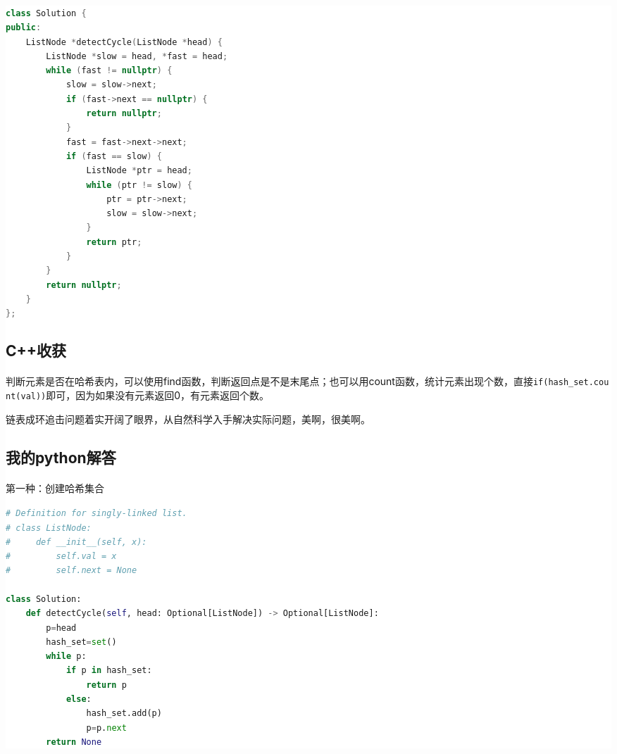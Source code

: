 ```cpp
class Solution {
public:
    ListNode *detectCycle(ListNode *head) {
        ListNode *slow = head, *fast = head;
        while (fast != nullptr) {
            slow = slow->next;
            if (fast->next == nullptr) {
                return nullptr;
            }
            fast = fast->next->next;
            if (fast == slow) {
                ListNode *ptr = head;
                while (ptr != slow) {
                    ptr = ptr->next;
                    slow = slow->next;
                }
                return ptr;
            }
        }
        return nullptr;
    }
};
```

## C++收获

判断元素是否在哈希表内，可以使用find函数，判断返回点是不是末尾点；也可以用count函数，统计元素出现个数，直接`if(hash_set.count(val))`即可，因为如果没有元素返回0，有元素返回个数。

链表成环追击问题着实开阔了眼界，从自然科学入手解决实际问题，美啊，很美啊。

## 我的python解答

第一种：创建哈希集合

```python
# Definition for singly-linked list.
# class ListNode:
#     def __init__(self, x):
#         self.val = x
#         self.next = None

class Solution:
    def detectCycle(self, head: Optional[ListNode]) -> Optional[ListNode]:
        p=head
        hash_set=set()
        while p:
            if p in hash_set:
                return p
            else:
                hash_set.add(p)
                p=p.next
        return None   
```
